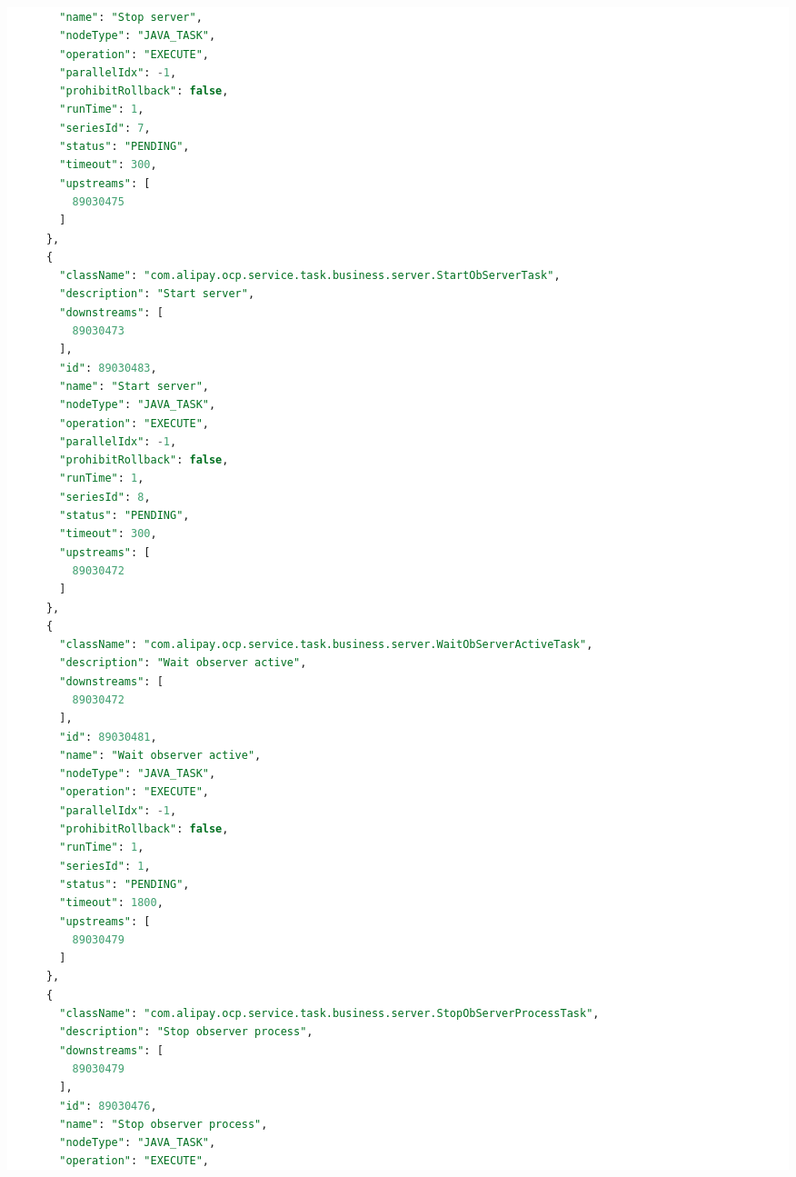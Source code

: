 ```sql
        "name": "Stop server",
        "nodeType": "JAVA_TASK",
        "operation": "EXECUTE",
        "parallelIdx": -1,
        "prohibitRollback": false,
        "runTime": 1,
        "seriesId": 7,
        "status": "PENDING",
        "timeout": 300,
        "upstreams": [
          89030475
        ]
      },
      {
        "className": "com.alipay.ocp.service.task.business.server.StartObServerTask",
        "description": "Start server",
        "downstreams": [
          89030473
        ],
        "id": 89030483,
        "name": "Start server",
        "nodeType": "JAVA_TASK",
        "operation": "EXECUTE",
        "parallelIdx": -1,
        "prohibitRollback": false,
        "runTime": 1,
        "seriesId": 8,
        "status": "PENDING",
        "timeout": 300,
        "upstreams": [
          89030472
        ]
      },
      {
        "className": "com.alipay.ocp.service.task.business.server.WaitObServerActiveTask",
        "description": "Wait observer active",
        "downstreams": [
          89030472
        ],
        "id": 89030481,
        "name": "Wait observer active",
        "nodeType": "JAVA_TASK",
        "operation": "EXECUTE",
        "parallelIdx": -1,
        "prohibitRollback": false,
        "runTime": 1,
        "seriesId": 1,
        "status": "PENDING",
        "timeout": 1800,
        "upstreams": [
          89030479
        ]
      },
      {
        "className": "com.alipay.ocp.service.task.business.server.StopObServerProcessTask",
        "description": "Stop observer process",
        "downstreams": [
          89030479
        ],
        "id": 89030476,
        "name": "Stop observer process",
        "nodeType": "JAVA_TASK",
        "operation": "EXECUTE",
```